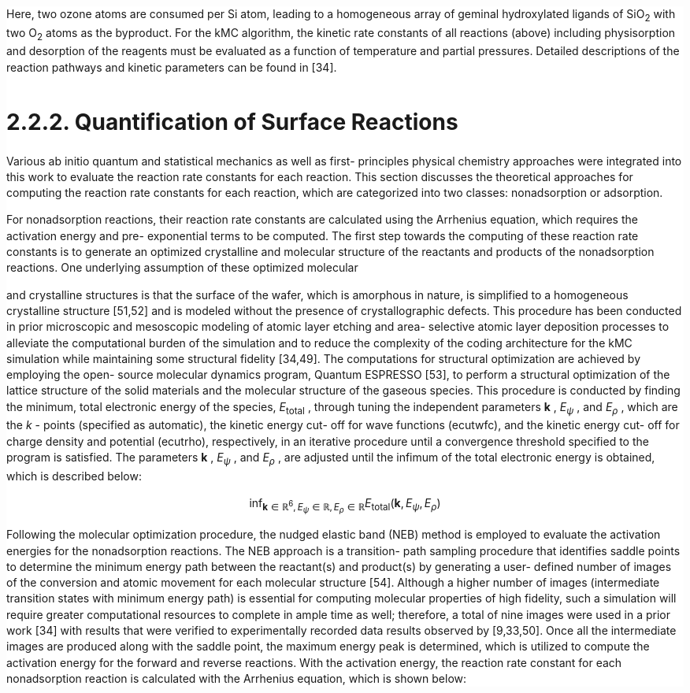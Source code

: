 Here, two ozone atoms are consumed per Si atom, leading to a homogeneous array of geminal hydroxylated ligands of  $\mathrm{SiO_2}$  with two  $\mathrm{O_2}$  atoms as the byproduct. For the kMC algorithm, the kinetic rate constants of all reactions (above) including physisorption and desorption of the reagents must be evaluated as a function of temperature and partial pressures. Detailed descriptions of the reaction pathways and kinetic parameters can be found in [34].

# 2.2.2. Quantification of Surface Reactions

Various ab initio quantum and statistical mechanics as well as first- principles physical chemistry approaches were integrated into this work to evaluate the reaction rate constants for each reaction. This section discusses the theoretical approaches for computing the reaction rate constants for each reaction, which are categorized into two classes: nonadsorption or adsorption.

For nonadsorption reactions, their reaction rate constants are calculated using the Arrhenius equation, which requires the activation energy and pre- exponential terms to be computed. The first step towards the computing of these reaction rate constants is to generate an optimized crystalline and molecular structure of the reactants and products of the nonadsorption reactions. One underlying assumption of these optimized molecular

and crystalline structures is that the surface of the wafer, which is amorphous in nature, is simplified to a homogeneous crystalline structure [51,52] and is modeled without the presence of crystallographic defects. This procedure has been conducted in prior microscopic and mesoscopic modeling of atomic layer etching and area- selective atomic layer deposition processes to alleviate the computational burden of the simulation and to reduce the complexity of the coding architecture for the kMC simulation while maintaining some structural fidelity [34,49]. The computations for structural optimization are achieved by employing the open- source molecular dynamics program, Quantum ESPRESSO [53], to perform a structural optimization of the lattice structure of the solid materials and the molecular structure of the gaseous species. This procedure is conducted by finding the minimum, total electronic energy of the species,  $E_{\mathrm{total}}$ , through tuning the independent parameters  $\mathbf{k}$ ,  $E_{\psi}$ , and  $E_{\rho}$ , which are the  $k$ - points (specified as automatic), the kinetic energy cut- off for wave functions (ecutwfc), and the kinetic energy cut- off for charge density and potential (ecutrho), respectively, in an iterative procedure until a convergence threshold specified to the program is satisfied. The parameters  $\mathbf{k}$ ,  $E_{\psi}$ , and  $E_{\rho}$ , are adjusted until the infimum of the total electronic energy is obtained, which is described below:

$$
\inf_{\mathbf{k}\in \mathbb{R}^6,E_{\psi}\in \mathbb{R},E_{\rho}\in \mathbb{R}}E_{\mathrm{total}}(\mathbf{k},E_{\psi},E_{\rho}) \tag{1}
$$

Following the molecular optimization procedure, the nudged elastic band (NEB) method is employed to evaluate the activation energies for the nonadsorption reactions. The NEB approach is a transition- path sampling procedure that identifies saddle points to determine the minimum energy path between the reactant(s) and product(s) by generating a user- defined number of images of the conversion and atomic movement for each molecular structure [54]. Although a higher number of images (intermediate transition states with minimum energy path) is essential for computing molecular properties of high fidelity, such a simulation will require greater computational resources to complete in ample time as well; therefore, a total of nine images were used in a prior work [34] with results that were verified to experimentally recorded data results observed by [9,33,50]. Once all the intermediate images are produced along with the saddle point, the maximum energy peak is determined, which is utilized to compute the activation energy for the forward and reverse reactions. With the activation energy, the reaction rate constant for each nonadsorption reaction is calculated with the Arrhenius equation, which is shown below:
